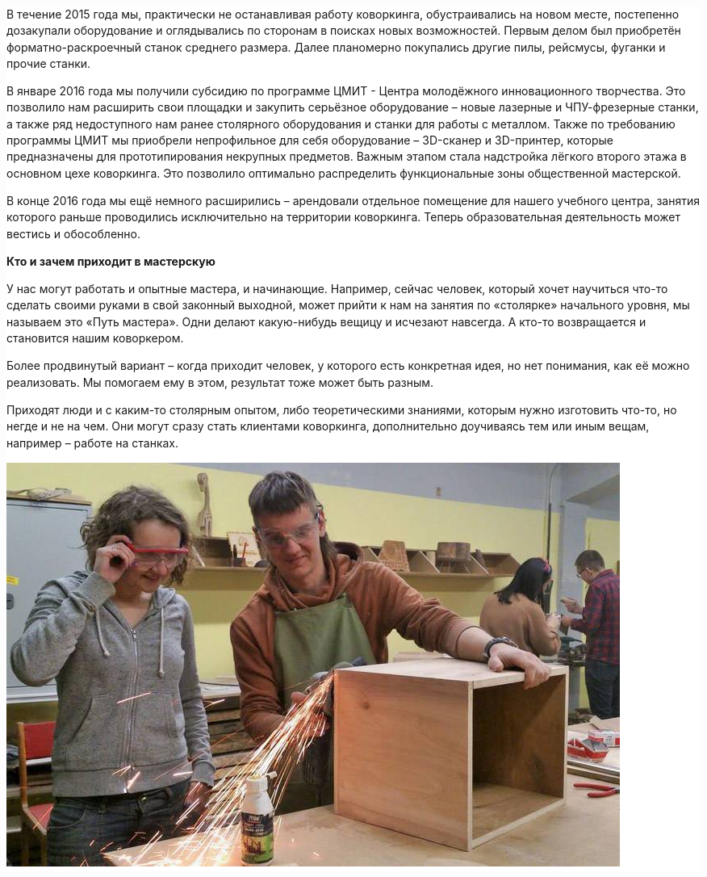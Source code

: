 В течение 2015 года мы, практически не останавливая работу коворкинга, обустраивались на новом месте, постепенно дозакупали оборудование и оглядывались по сторонам в поисках новых возможностей. Первым делом был приобретён форматно-раскроечный станок среднего размера. Далее планомерно покупались другие пилы, рейсмусы, фуганки и прочие станки.

В январе 2016 года мы получили субсидию по программе ЦМИТ - Центра молодёжного инновационного творчества. Это позволило нам расширить свои площадки и закупить серьёзное оборудование – новые лазерные и ЧПУ-фрезерные станки, а также ряд недоступного нам ранее столярного оборудования и станки для работы с металлом. Также по требованию программы ЦМИТ мы приобрели непрофильное для себя оборудование – 3D-сканер и 3D-принтер, которые предназначены для прототипирования некрупных предметов. Важным этапом стала надстройка лёгкого второго этажа в основном цехе коворкинга. Это позволило оптимально распределить функциональные зоны общественной мастерской.

В конце 2016 года мы ещё немного расширились – арендовали отдельное помещение для нашего учебного центра, занятия которого раньше проводились исключительно на территории коворкинга. Теперь образовательная деятельность может вестись и обособленно.

**Кто и зачем приходит в мастерскую**

У нас могут работать и опытные мастера, и начинающие. Например, сейчас человек, который хочет научиться что-то сделать своими руками в свой законный выходной, может прийти к нам на занятия по «столярке» начального уровня, мы называем это «Путь мастера». Одни делают какую-нибудь вещицу и исчезают навсегда. А кто-то возвращается и становится нашим коворкером.

Более продвинутый вариант – когда приходит человек, у которого есть конкретная идея, но нет понимания, как её можно реализовать. Мы помогаем ему в этом, результат тоже может быть разным.

Приходят люди и с каким-то столярным опытом, либо теоретическими знаниями, которым нужно изготовить что-то, но негде и не на чем. Они могут сразу стать клиентами коворкинга, дополнительно доучиваясь тем или иным вещам, например – работе на станках.

![Дар труда](./images/14ba22a3e25c41711d7e17eb0678e504.jpg "Дар труда")
